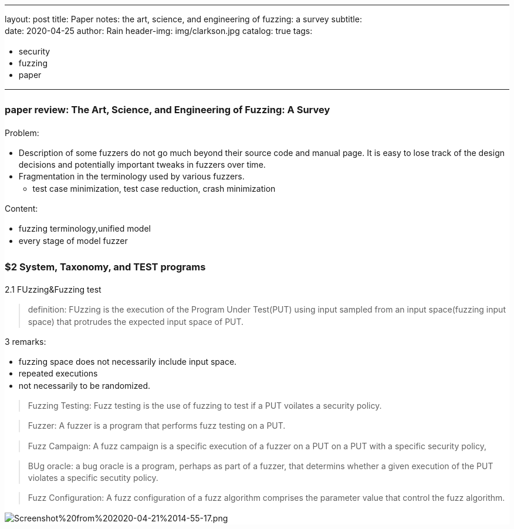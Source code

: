 
---
layout:     post
title:      Paper notes: the art, science, and engineering of fuzzing: a survey
subtitle:   
date:       2020-04-25
author:     Rain
header-img: img/clarkson.jpg
catalog: true
tags:    
 - security
 - fuzzing
 - paper
---



### paper review: The Art, Science, and Engineering of Fuzzing: A Survey
Problem:
 - Description of some fuzzers do not go much beyond their source code and manual page. It is easy to lose track of the design decisions and potentially important tweaks in fuzzers over time.
 - Fragmentation in the terminology used by various fuzzers.
     - test case minimization, test case reduction, crash minimization

Content:
 - fuzzing terminology,unified model
 - every stage of model fuzzer
 
### $2 System, Taxonomy, and TEST programs

2.1 FUzzing&Fuzzing test

> definition: FUzzing is the execution of the Program Under Test(PUT) using input sampled from an input space(fuzzing input space) that protrudes the expected input space of PUT.

3 remarks:
 - fuzzing space does not necessarily include input space.
 - repeated executions
 - not necessarily to be randomized.


> Fuzzing Testing: Fuzz testing is the use of fuzzing to test if a PUT voilates a security policy.

> Fuzzer: A fuzzer is a program that performs fuzz testing on a PUT.

> Fuzz Campaign: A fuzz campaign is a specific execution of a fuzzer on a PUT on a PUT with a specific security policy,

> BUg oracle:  a bug oracle is a program, perhaps as part of a fuzzer, that determins whether a given execution of the PUT violates a specific secutity policy.

>Fuzz Configuration: A fuzz configuration of a fuzz algorithm comprises the parameter value that control the fuzz algorithm.

![Screenshot%20from%202020-04-21%2014-55-17.png](attachment:https://lh3.googleusercontent.com/fWxbYWv2bC8GYDmHwowhzYMOwPfzgrl2g-8lO382-QKspSfD12zx5iQdG_qers279fGTiblajMuYC-TAbrYZ6rYWPr0fyLqYpUh95g3XyVPIbROcd5O4R838BxoeaOZigDcu2GySXoNFxPR16hgUYvalRo2tB5d06O3JKQW3cQ99qJ2nhFUTbohP2OeSyfBfLI8ywa8nI_F4GHRxn1kodyJoNk420deAtHVxHBlooSKFxb4hdKKdiG6l5DGf0rUO6bjSYERoDFxyjiRR0FTmpej__gAsZ0FnbHuSUt543q3Zr-K5bDawGiJCsz6hKXsw6YBx35G95PwZLfwiv8lcqaKWDgdmeWse0AwKs7phG8qJZCcuVsGGUEJHnalGXwNbPUI1ESCmFTK4cuojHWr6JepEMN4SEh10Sl6WbJxni39R-RpXPFi0dCa1YHMxFn9Lr2OkaDyIk1iDyJ2QqUdQjKQQNUg8VWDPI2WwmaXoQKz6zqZH8ui4CGT55bAqefAUQrUJChRMVVbANHOpWh-X_p0OV8WpzD_a-oqtBedvZF84pWdtPgDexqeDQMPa_-DTB4FoQVdeB1onEpcDyROnCiYmHTwgM8OFunRhwOKSFvIW0Pmb5D2WrDjyU7uITLJG55fE2ga7OxrOD7nwyvov0Kw8Rg7YkzxPU_5qIqaTdVgb_iFJCq2kYz-hNroV=w539-h308-no)
